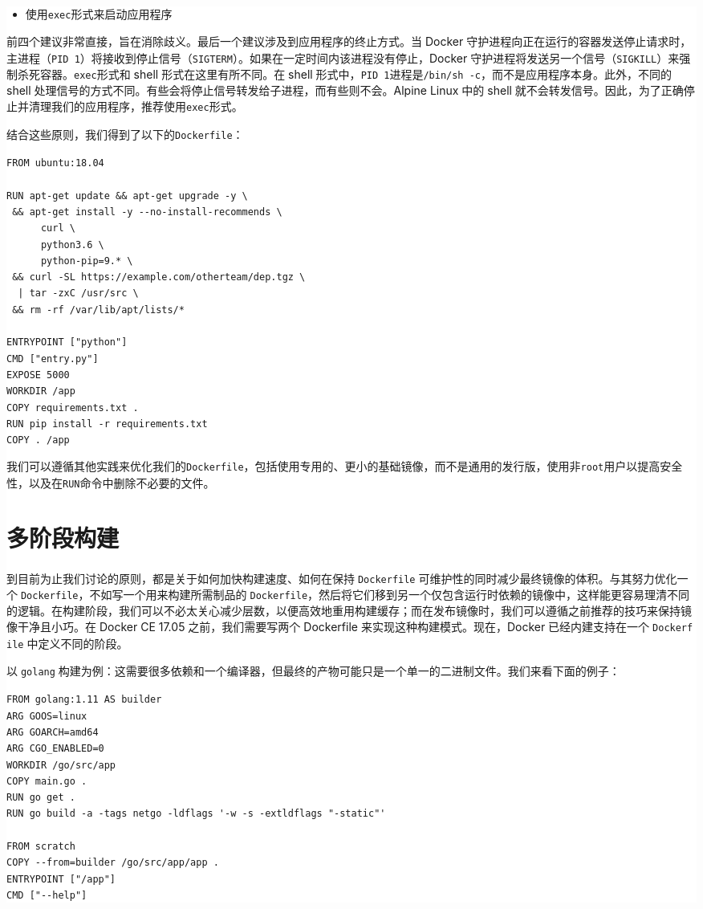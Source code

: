 +   使用`exec`形式来启动应用程序

前四个建议非常直接，旨在消除歧义。最后一个建议涉及到应用程序的终止方式。当 Docker 守护进程向正在运行的容器发送停止请求时，主进程（`PID 1`）将接收到停止信号（`SIGTERM`）。如果在一定时间内该进程没有停止，Docker 守护进程将发送另一个信号（`SIGKILL`）来强制杀死容器。`exec`形式和 shell 形式在这里有所不同。在 shell 形式中，`PID 1`进程是`/bin/sh -c`，而不是应用程序本身。此外，不同的 shell 处理信号的方式不同。有些会将停止信号转发给子进程，而有些则不会。Alpine Linux 中的 shell 就不会转发信号。因此，为了正确停止并清理我们的应用程序，推荐使用`exec`形式。

结合这些原则，我们得到了以下的`Dockerfile`：

```
FROM ubuntu:18.04

RUN apt-get update && apt-get upgrade -y \
 && apt-get install -y --no-install-recommends \
      curl \
      python3.6 \
      python-pip=9.* \
 && curl -SL https://example.com/otherteam/dep.tgz \
  | tar -zxC /usr/src \
 && rm -rf /var/lib/apt/lists/*

ENTRYPOINT ["python"]
CMD ["entry.py"]
EXPOSE 5000
WORKDIR /app
COPY requirements.txt .
RUN pip install -r requirements.txt
COPY . /app
```

我们可以遵循其他实践来优化我们的`Dockerfile`，包括使用专用的、更小的基础镜像，而不是通用的发行版，使用非`root`用户以提高安全性，以及在`RUN`命令中删除不必要的文件。

# 多阶段构建

到目前为止我们讨论的原则，都是关于如何加快构建速度、如何在保持 `Dockerfile` 可维护性的同时减少最终镜像的体积。与其努力优化一个 `Dockerfile`，不如写一个用来构建所需制品的 `Dockerfile`，然后将它们移到另一个仅包含运行时依赖的镜像中，这样能更容易理清不同的逻辑。在构建阶段，我们可以不必太关心减少层数，以便高效地重用构建缓存；而在发布镜像时，我们可以遵循之前推荐的技巧来保持镜像干净且小巧。在 Docker CE 17.05 之前，我们需要写两个 Dockerfile 来实现这种构建模式。现在，Docker 已经内建支持在一个 `Dockerfile` 中定义不同的阶段。

以 `golang` 构建为例：这需要很多依赖和一个编译器，但最终的产物可能只是一个单一的二进制文件。我们来看下面的例子：

```
FROM golang:1.11 AS builder
ARG GOOS=linux
ARG GOARCH=amd64
ARG CGO_ENABLED=0
WORKDIR /go/src/app
COPY main.go .
RUN go get .
RUN go build -a -tags netgo -ldflags '-w -s -extldflags "-static"'

FROM scratch
COPY --from=builder /go/src/app/app .
ENTRYPOINT ["/app"]
CMD ["--help"]
```
